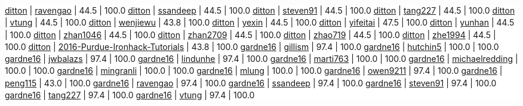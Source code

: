 [ditton](http://goldironhack2016.herokuapp.com/p1-ditton/home.html) | [ravengao](http://goldironhack2016.herokuapp.com/p1-ravengao/home.html) | 44.5 | 100.0
[ditton](http://goldironhack2016.herokuapp.com/p1-ditton/home.html) | [ssandeep](http://goldironhack2016.herokuapp.com/p1-ssandeep/home.html) | 44.5 | 100.0
[ditton](http://goldironhack2016.herokuapp.com/p1-ditton/home.html) | [steven91](http://goldironhack2016.herokuapp.com/p1-steven91/home.html) | 44.5 | 100.0
[ditton](http://goldironhack2016.herokuapp.com/p1-ditton/home.html) | [tang227](http://goldironhack2016.herokuapp.com/p1-tang227/home.html) | 44.5 | 100.0
[ditton](http://goldironhack2016.herokuapp.com/p1-ditton/home.html) | [vtung](http://goldironhack2016.herokuapp.com/p1-vtung/home.html) | 44.5 | 100.0
[ditton](http://goldironhack2016.herokuapp.com/p1-ditton/home.html) | [wenjiewu](http://goldironhack2016.herokuapp.com/p1-wenjiewu/2016-Purdue-Ironhacks-Tutorial-Project.html) | 43.8 | 100.0
[ditton](http://goldironhack2016.herokuapp.com/p1-ditton/home.html) | [yexin](http://goldironhack2016.herokuapp.com/p1-yexin/home.html) | 44.5 | 100.0
[ditton](http://goldironhack2016.herokuapp.com/p1-ditton/home.html) | [yifeitai](http://goldironhack2016.herokuapp.com/p1-yifeitai/2016-Purdue-Ironhacks-Tutorial-Project.html) | 47.5 | 100.0
[ditton](http://goldironhack2016.herokuapp.com/p1-ditton/home.html) | [yunhan](http://goldironhack2016.herokuapp.com/p1-yunhan/home.html) | 44.5 | 100.0
[ditton](http://goldironhack2016.herokuapp.com/p1-ditton/home.html) | [zhan1046](http://goldironhack2016.herokuapp.com/p1-zhan1046/home.html) | 44.5 | 100.0
[ditton](http://goldironhack2016.herokuapp.com/p1-ditton/home.html) | [zhan2709](http://goldironhack2016.herokuapp.com/p1-zhan2709/home.html) | 44.5 | 100.0
[ditton](http://goldironhack2016.herokuapp.com/p1-ditton/home.html) | [zhao719](http://goldironhack2016.herokuapp.com/p1-zhao719/home.html) | 44.5 | 100.0
[ditton](http://goldironhack2016.herokuapp.com/p1-ditton/home.html) | [zhe1994](http://goldironhack2016.herokuapp.com/p1-zhe1994/home.html) | 44.5 | 100.0
[ditton](http://goldironhack2016.herokuapp.com/p1-ditton/home.html) | [2016-Purdue-Ironhack-Tutorials](http://rawgit.com/priyankjain/2016-Purdue-Ironhack-Tutorials/master/2016-Purdue-Ironhacks-Tutorial-Project.html) | 43.8 | 100.0
[gardne16](http://goldironhack2016.herokuapp.com/p1-gardne16/2016-Purdue-Ironhacks-Tutorial-Project.html) | [gillism](http://goldironhack2016.herokuapp.com/p1-gillism/home.html) | 97.4 | 100.0
[gardne16](http://goldironhack2016.herokuapp.com/p1-gardne16/2016-Purdue-Ironhacks-Tutorial-Project.html) | [hutchin5](http://goldironhack2016.herokuapp.com/p1-hutchin5/2016-Purdue-Ironhacks-Tutorial-Project.html) | 100.0 | 100.0
[gardne16](http://goldironhack2016.herokuapp.com/p1-gardne16/2016-Purdue-Ironhacks-Tutorial-Project.html) | [jwbalazs](http://goldironhack2016.herokuapp.com/p1-jwbalazs/home.html) | 97.4 | 100.0
[gardne16](http://goldironhack2016.herokuapp.com/p1-gardne16/2016-Purdue-Ironhacks-Tutorial-Project.html) | [lindunhe](http://goldironhack2016.herokuapp.com/p1-lindunhe/home.html) | 97.4 | 100.0
[gardne16](http://goldironhack2016.herokuapp.com/p1-gardne16/2016-Purdue-Ironhacks-Tutorial-Project.html) | [marti763](http://goldironhack2016.herokuapp.com/p1-marti763/2016-Purdue-Ironhacks-Tutorial-Project.html) | 100.0 | 100.0
[gardne16](http://goldironhack2016.herokuapp.com/p1-gardne16/2016-Purdue-Ironhacks-Tutorial-Project.html) | [michaelredding](http://goldironhack2016.herokuapp.com/p1-michaelredding/index.php) | 100.0 | 100.0
[gardne16](http://goldironhack2016.herokuapp.com/p1-gardne16/2016-Purdue-Ironhacks-Tutorial-Project.html) | [mingranli](http://goldironhack2016.herokuapp.com/p1-mingranli/index.php) | 100.0 | 100.0
[gardne16](http://goldironhack2016.herokuapp.com/p1-gardne16/2016-Purdue-Ironhacks-Tutorial-Project.html) | [mlung](http://goldironhack2016.herokuapp.com/p1-mlung/2016-Purdue-Ironhacks-Tutorial-Project.html) | 100.0 | 100.0
[gardne16](http://goldironhack2016.herokuapp.com/p1-gardne16/2016-Purdue-Ironhacks-Tutorial-Project.html) | [owen9211](http://goldironhack2016.herokuapp.com/p1-owen9211/home.html) | 97.4 | 100.0
[gardne16](http://goldironhack2016.herokuapp.com/p1-gardne16/2016-Purdue-Ironhacks-Tutorial-Project.html) | [peng115](http://goldironhack2016.herokuapp.com/p1-peng115/2016-Purdue-Ironhacks-Tutorial-Project.html) | 43.0 | 100.0
[gardne16](http://goldironhack2016.herokuapp.com/p1-gardne16/2016-Purdue-Ironhacks-Tutorial-Project.html) | [ravengao](http://goldironhack2016.herokuapp.com/p1-ravengao/home.html) | 97.4 | 100.0
[gardne16](http://goldironhack2016.herokuapp.com/p1-gardne16/2016-Purdue-Ironhacks-Tutorial-Project.html) | [ssandeep](http://goldironhack2016.herokuapp.com/p1-ssandeep/home.html) | 97.4 | 100.0
[gardne16](http://goldironhack2016.herokuapp.com/p1-gardne16/2016-Purdue-Ironhacks-Tutorial-Project.html) | [steven91](http://goldironhack2016.herokuapp.com/p1-steven91/home.html) | 97.4 | 100.0
[gardne16](http://goldironhack2016.herokuapp.com/p1-gardne16/2016-Purdue-Ironhacks-Tutorial-Project.html) | [tang227](http://goldironhack2016.herokuapp.com/p1-tang227/home.html) | 97.4 | 100.0
[gardne16](http://goldironhack2016.herokuapp.com/p1-gardne16/2016-Purdue-Ironhacks-Tutorial-Project.html) | [vtung](http://goldironhack2016.herokuapp.com/p1-vtung/home.html) | 97.4 | 100.0